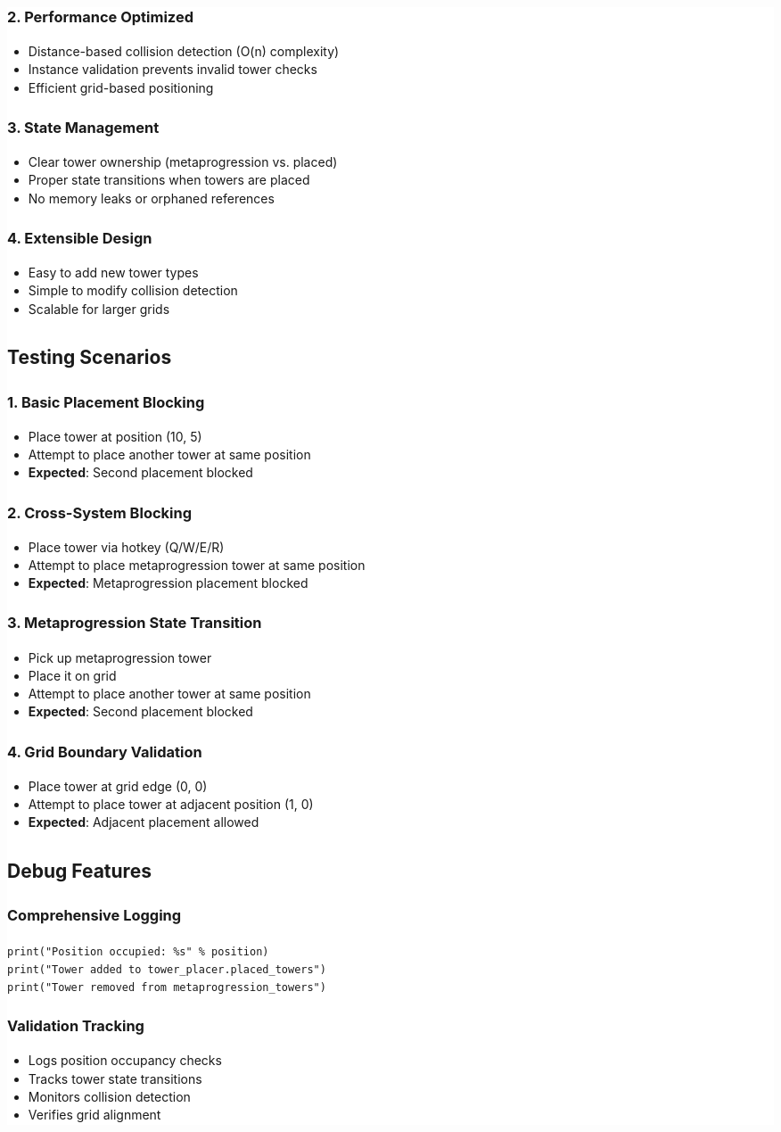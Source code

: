 ### 2. **Performance Optimized**
- Distance-based collision detection (O(n) complexity)
- Instance validation prevents invalid tower checks
- Efficient grid-based positioning

### 3. **State Management**
- Clear tower ownership (metaprogression vs. placed)
- Proper state transitions when towers are placed
- No memory leaks or orphaned references

### 4. **Extensible Design**
- Easy to add new tower types
- Simple to modify collision detection
- Scalable for larger grids

## Testing Scenarios

### 1. **Basic Placement Blocking**
- Place tower at position (10, 5)
- Attempt to place another tower at same position
- **Expected**: Second placement blocked

### 2. **Cross-System Blocking**
- Place tower via hotkey (Q/W/E/R)
- Attempt to place metaprogression tower at same position
- **Expected**: Metaprogression placement blocked

### 3. **Metaprogression State Transition**
- Pick up metaprogression tower
- Place it on grid
- Attempt to place another tower at same position
- **Expected**: Second placement blocked

### 4. **Grid Boundary Validation**
- Place tower at grid edge (0, 0)
- Attempt to place tower at adjacent position (1, 0)
- **Expected**: Adjacent placement allowed

## Debug Features

### Comprehensive Logging
```gdscript
print("Position occupied: %s" % position)
print("Tower added to tower_placer.placed_towers")
print("Tower removed from metaprogression_towers")
```

### Validation Tracking
- Logs position occupancy checks
- Tracks tower state transitions
- Monitors collision detection
- Verifies grid alignment
